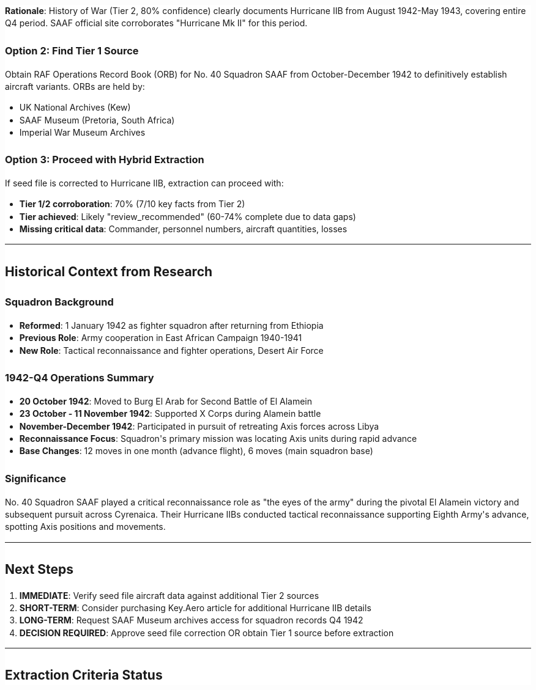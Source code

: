 **Rationale**: History of War (Tier 2, 80% confidence) clearly documents Hurricane IIB from August 1942-May 1943, covering entire Q4 period. SAAF official site corroborates "Hurricane Mk II" for this period.

### Option 2: Find Tier 1 Source
Obtain RAF Operations Record Book (ORB) for No. 40 Squadron SAAF from October-December 1942 to definitively establish aircraft variants. ORBs are held by:
- UK National Archives (Kew)
- SAAF Museum (Pretoria, South Africa)
- Imperial War Museum Archives

### Option 3: Proceed with Hybrid Extraction
If seed file is corrected to Hurricane IIB, extraction can proceed with:
- **Tier 1/2 corroboration**: 70% (7/10 key facts from Tier 2)
- **Tier achieved**: Likely "review_recommended" (60-74% complete due to data gaps)
- **Missing critical data**: Commander, personnel numbers, aircraft quantities, losses

---

## Historical Context from Research

### Squadron Background
- **Reformed**: 1 January 1942 as fighter squadron after returning from Ethiopia
- **Previous Role**: Army cooperation in East African Campaign 1940-1941
- **New Role**: Tactical reconnaissance and fighter operations, Desert Air Force

### 1942-Q4 Operations Summary
- **20 October 1942**: Moved to Burg El Arab for Second Battle of El Alamein
- **23 October - 11 November 1942**: Supported X Corps during Alamein battle
- **November-December 1942**: Participated in pursuit of retreating Axis forces across Libya
- **Reconnaissance Focus**: Squadron's primary mission was locating Axis units during rapid advance
- **Base Changes**: 12 moves in one month (advance flight), 6 moves (main squadron base)

### Significance
No. 40 Squadron SAAF played a critical reconnaissance role as "the eyes of the army" during the pivotal El Alamein victory and subsequent pursuit across Cyrenaica. Their Hurricane IIBs conducted tactical reconnaissance supporting Eighth Army's advance, spotting Axis positions and movements.

---

## Next Steps

1. **IMMEDIATE**: Verify seed file aircraft data against additional Tier 2 sources
2. **SHORT-TERM**: Consider purchasing Key.Aero article for additional Hurricane IIB details
3. **LONG-TERM**: Request SAAF Museum archives access for squadron records Q4 1942
4. **DECISION REQUIRED**: Approve seed file correction OR obtain Tier 1 source before extraction

---

## Extraction Criteria Status
